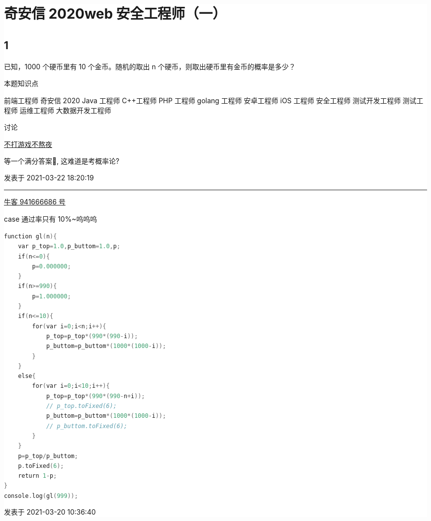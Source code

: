 # 奇安信 2020web 安全工程师（一）

## 1

已知，1000 个硬币里有 10 个金币。随机的取出 n 个硬币，则取出硬币里有金币的概率是多少？

本题知识点

前端工程师 奇安信 2020 Java 工程师 C++工程师 PHP 工程师 golang 工程师 安卓工程师 iOS 工程师 安全工程师 测试开发工程师 测试工程师 运维工程师 大数据开发工程师

讨论

[不打游戏不熬夜](https://www.nowcoder.com/profile/281737645)

等一个满分答案🤣, 这难道是考概率论? 

发表于 2021-03-22 18:20:19

* * *

[牛客 941666686 号](https://www.nowcoder.com/profile/941666686)

case 通过率只有 10%~呜呜呜

```cpp
function gl(n){
    var p_top=1.0,p_buttom=1.0,p;
    if(n<=0){
        p=0.000000;
    }
    if(n>=990){
        p=1.000000;
    }
    if(n<=10){
        for(var i=0;i<n;i++){
            p_top=p_top*(990*(990-i));
            p_buttom=p_buttom*(1000*(1000-i));
        }
    }
    else{
        for(var i=0;i<10;i++){
            p_top=p_top*(990*(990-n+i));
            // p_top.toFixed(6);
            p_buttom=p_buttom*(1000*(1000-i));
            // p_buttom.toFixed(6);
        }
    }
    p=p_top/p_buttom;
    p.toFixed(6);
    return 1-p;
}
console.log(gl(999));
```

发表于 2021-03-20 10:36:40
